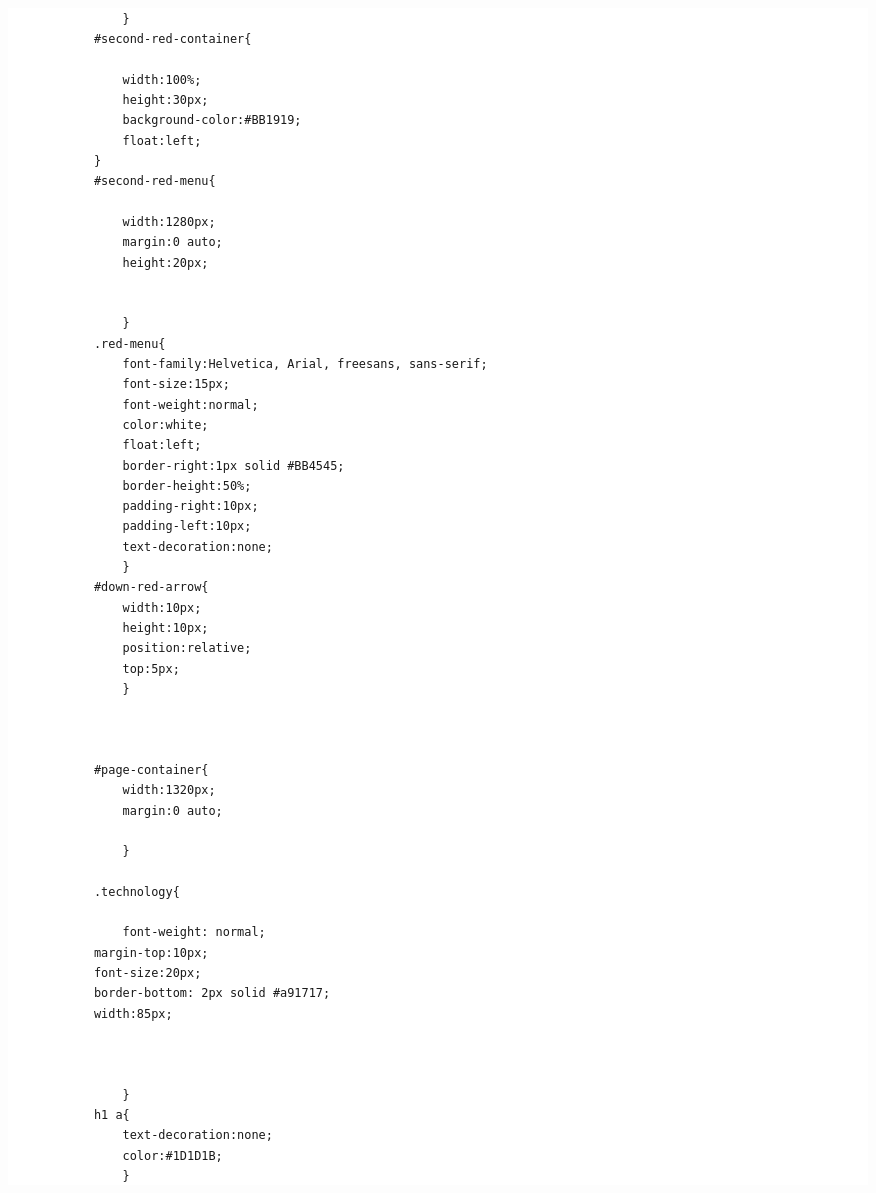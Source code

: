 					}
				#second-red-container{
					
					width:100%;
					height:30px;
					background-color:#BB1919;
					float:left;
				}
				#second-red-menu{
				
					width:1280px;
					margin:0 auto;				
					height:20px;
					
									
					}
				.red-menu{
					font-family:Helvetica, Arial, freesans, sans-serif;
					font-size:15px;
					font-weight:normal;
					color:white;
					float:left;
					border-right:1px solid #BB4545;
					border-height:50%;
					padding-right:10px;
					padding-left:10px;
					text-decoration:none;
					}
				#down-red-arrow{
					width:10px;
					height:10px;
					position:relative;
					top:5px;
					}
				 		
					
				
				#page-container{
					width:1320px;
					margin:0 auto;				
					
					}
					
				.technology{
					
					font-weight: normal;
                margin-top:10px;
                font-size:20px;
                border-bottom: 2px solid #a91717;
                width:85px;
				
					
					
					}
				h1 a{
					text-decoration:none;
					color:#1D1D1B;
					}
					